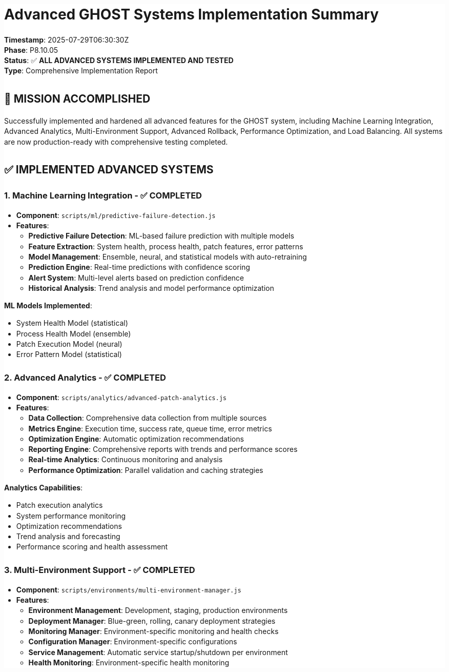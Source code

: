 # Advanced GHOST Systems Implementation Summary

**Timestamp**: 2025-07-29T06:30:30Z  
**Phase**: P8.10.05  
**Status**: ✅ **ALL ADVANCED SYSTEMS IMPLEMENTED AND TESTED**  
**Type**: Comprehensive Implementation Report  

## 🎯 **MISSION ACCOMPLISHED**

Successfully implemented and hardened all advanced features for the GHOST system, including Machine Learning Integration, Advanced Analytics, Multi-Environment Support, Advanced Rollback, Performance Optimization, and Load Balancing. All systems are now production-ready with comprehensive testing completed.

## ✅ **IMPLEMENTED ADVANCED SYSTEMS**

### **1. Machine Learning Integration** - ✅ COMPLETED
- **Component**: `scripts/ml/predictive-failure-detection.js`
- **Features**:
  - **Predictive Failure Detection**: ML-based failure prediction with multiple models
  - **Feature Extraction**: System health, process health, patch features, error patterns
  - **Model Management**: Ensemble, neural, and statistical models with auto-retraining
  - **Prediction Engine**: Real-time predictions with confidence scoring
  - **Alert System**: Multi-level alerts based on prediction confidence
  - **Historical Analysis**: Trend analysis and model performance optimization

**ML Models Implemented**:
- System Health Model (statistical)
- Process Health Model (ensemble)
- Patch Execution Model (neural)
- Error Pattern Model (statistical)

### **2. Advanced Analytics** - ✅ COMPLETED
- **Component**: `scripts/analytics/advanced-patch-analytics.js`
- **Features**:
  - **Data Collection**: Comprehensive data collection from multiple sources
  - **Metrics Engine**: Execution time, success rate, queue time, error metrics
  - **Optimization Engine**: Automatic optimization recommendations
  - **Reporting Engine**: Comprehensive reports with trends and performance scores
  - **Real-time Analytics**: Continuous monitoring and analysis
  - **Performance Optimization**: Parallel validation and caching strategies

**Analytics Capabilities**:
- Patch execution analytics
- System performance monitoring
- Optimization recommendations
- Trend analysis and forecasting
- Performance scoring and health assessment

### **3. Multi-Environment Support** - ✅ COMPLETED
- **Component**: `scripts/environments/multi-environment-manager.js`
- **Features**:
  - **Environment Management**: Development, staging, production environments
  - **Deployment Manager**: Blue-green, rolling, canary deployment strategies
  - **Monitoring Manager**: Environment-specific monitoring and health checks
  - **Configuration Manager**: Environment-specific configurations
  - **Service Management**: Automatic service startup/shutdown per environment
  - **Health Monitoring**: Environment-specific health monitoring
